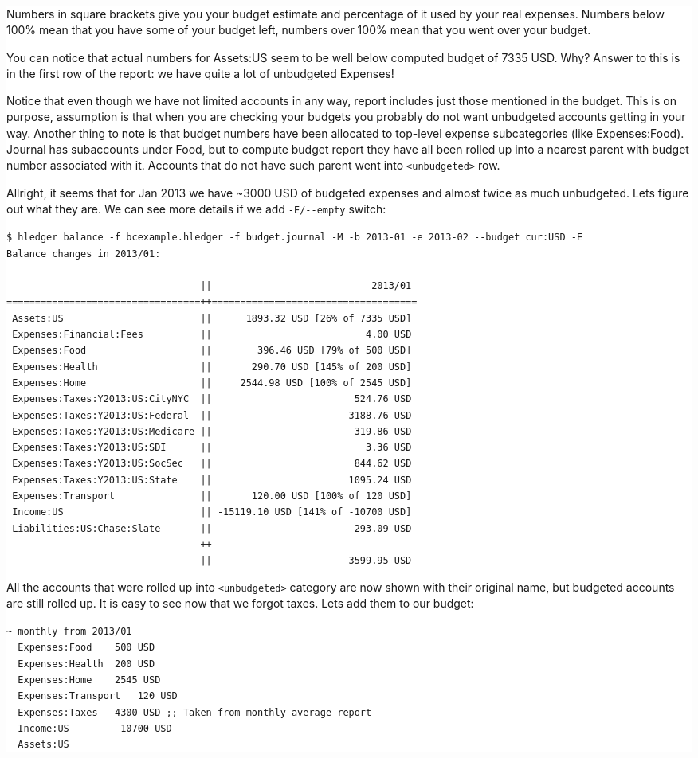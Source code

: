 Numbers in square brackets give you your budget estimate and percentage of it used by your real expenses. Numbers below 100% mean
that you have some of your budget left, numbers over 100% mean that you went over your budget.

You can notice that actual numbers for Assets:US seem to be well below computed budget of 7335 USD. Why? Answer to this is in the first
row of the report: we have quite a lot of unbudgeted Expenses!

Notice that even though we have not limited accounts in any way, report includes just those mentioned in the budget. This is on purpose,
assumption is that when you are checking your budgets you probably do not want unbudgeted accounts getting in your way. Another thing to
note is that budget numbers have been allocated to top-level expense subcategories (like Expenses:Food). Journal has subaccounts under
Food, but to compute budget report they have all been rolled up into a nearest parent with budget number associated with it. Accounts that
do not have such parent went into `<unbudgeted>` row.

Allright, it seems that for Jan 2013 we have ~3000 USD of budgeted expenses and almost twice as much unbudgeted. Lets figure out what they are.
We can see more details if we add `-E/--empty` switch:
```shell
$ hledger balance -f bcexample.hledger -f budget.journal -M -b 2013-01 -e 2013-02 --budget cur:USD -E
Balance changes in 2013/01:

                                  ||                            2013/01 
==================================++====================================
 Assets:US                        ||      1893.32 USD [26% of 7335 USD] 
 Expenses:Financial:Fees          ||                           4.00 USD 
 Expenses:Food                    ||        396.46 USD [79% of 500 USD] 
 Expenses:Health                  ||       290.70 USD [145% of 200 USD] 
 Expenses:Home                    ||     2544.98 USD [100% of 2545 USD] 
 Expenses:Taxes:Y2013:US:CityNYC  ||                         524.76 USD 
 Expenses:Taxes:Y2013:US:Federal  ||                        3188.76 USD 
 Expenses:Taxes:Y2013:US:Medicare ||                         319.86 USD 
 Expenses:Taxes:Y2013:US:SDI      ||                           3.36 USD 
 Expenses:Taxes:Y2013:US:SocSec   ||                         844.62 USD 
 Expenses:Taxes:Y2013:US:State    ||                        1095.24 USD 
 Expenses:Transport               ||       120.00 USD [100% of 120 USD] 
 Income:US                        || -15119.10 USD [141% of -10700 USD] 
 Liabilities:US:Chase:Slate       ||                         293.09 USD 
----------------------------------++------------------------------------
                                  ||                       -3599.95 USD 

```

All the accounts that were rolled up into `<unbudgeted>` category are now shown with their original name, but budgeted accounts are still rolled up. It
is easy to see now that we forgot taxes. Lets add them to our budget:
```journal
~ monthly from 2013/01
  Expenses:Food    500 USD
  Expenses:Health  200 USD
  Expenses:Home    2545 USD
  Expenses:Transport   120 USD
  Expenses:Taxes   4300 USD ;; Taken from monthly average report
  Income:US        -10700 USD
  Assets:US
```
